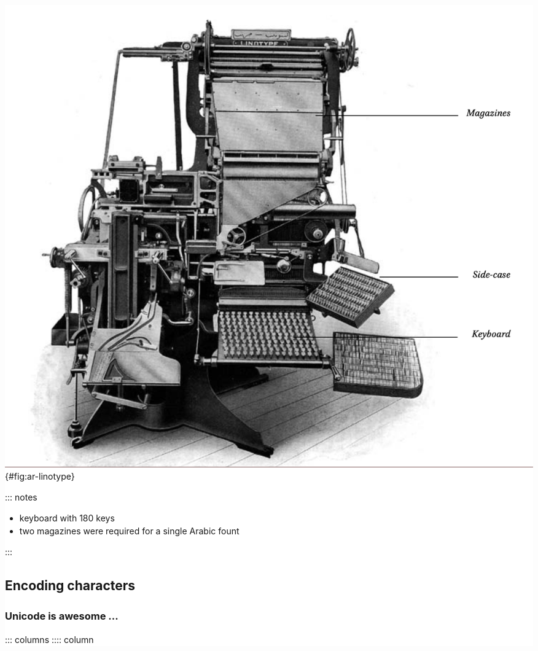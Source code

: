 ![Arabic Linotype, 1910s. Source: [@Nemeth+2017, fig. 2.7]](../../assets/dh/arabic-linotype_nemeth-p_46.png){#fig:ar-linotype}

::: notes

- keyboard with 180 keys 
- two magazines  were required for a single Arabic fount

:::

## Encoding characters
### Unicode is awesome ...


::: columns
:::: column
